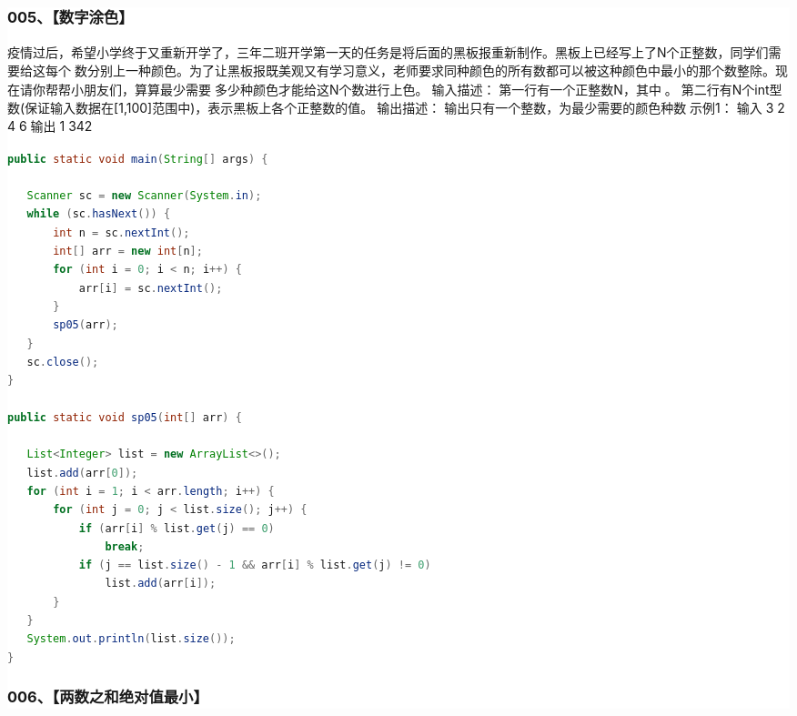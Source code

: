 ```java
```

### 005、【数字涂色】

疫情过后，希望小学终于又重新开学了，三年二班开学第一天的任务是将后面的黑板报重新制作。黑板上已经写上了N个正整数，同学们需要给这每个
数分别上一种颜色。为了让黑板报既美观又有学习意义，老师要求同种颜色的所有数都可以被这种颜色中最小的那个数整除。现在请你帮帮小朋友们，算算最少需要
多少种颜色才能给这N个数进行上色。
输入描述：
第一行有一个正整数N，其中 。
第二行有N个int型数(保证输入数据在[1,100]范围中)，表示黑板上各个正整数的值。
输出描述：
输出只有一个整数，为最少需要的颜色种数
示例1：
输入
3
2 4 6
输出
1
342

```java
public static void main(String[] args) {

   Scanner sc = new Scanner(System.in);
   while (sc.hasNext()) {
       int n = sc.nextInt();
       int[] arr = new int[n];
       for (int i = 0; i < n; i++) {
           arr[i] = sc.nextInt();
       }
       sp05(arr);
   }
   sc.close();
}

public static void sp05(int[] arr) {

   List<Integer> list = new ArrayList<>();
   list.add(arr[0]);
   for (int i = 1; i < arr.length; i++) {
       for (int j = 0; j < list.size(); j++) {
           if (arr[i] % list.get(j) == 0)
               break;
           if (j == list.size() - 1 && arr[i] % list.get(j) != 0)
               list.add(arr[i]);
       }
   }
   System.out.println(list.size());
}
```

### 006、【两数之和绝对值最小】
